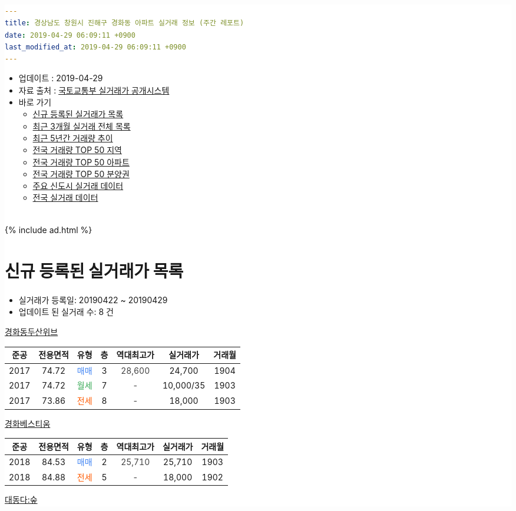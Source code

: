 ```yaml
---
title: 경상남도 창원시 진해구 경화동 아파트 실거래 정보 (주간 레포트)
date: 2019-04-29 06:09:11 +0900
last_modified_at: 2019-04-29 06:09:11 +0900
---
```


* 업데이트 : 2019-04-29
* 자료 출처 : [국토교통부 실거래가 공개시스템](http://rt.molit.go.kr)
* 바로 가기
    * [신규 등록된 실거래가 목록](#신규-등록된-실거래가-목록)
    * [최근 3개월 실거래 전체 목록](#최근-3개월-실거래-전체-목록)
    * [최근 5년간 거래량 추이](#최근-5년간-거래량-추이)
    * [전국 거래량 TOP 50 지역](https://inasie.github.io/apt-trade-info/최근-3개월-전국에서-가장-거래가-많이-발생한-지역)
    * [전국 거래량 TOP 50 아파트](https://inasie.github.io/apt-trade-info/최근-3개월-전국에서-가장-거래가-많이-발생한-아파트)
    * [전국 거래량 TOP 50 분양권](https://inasie.github.io/apt-trade-info/최근-3개월-전국에서-가장-거래가-많이-발생한-분양권)
    * [주요 신도시 실거래 데이터](https://inasie.github.io/apt-trade-info/주요-신도시)
    * [전국 실거래 데이터](https://inasie.github.io/apt-trade-info/전국)
<br>
{% include ad.html %}
<br>

# 신규 등록된 실거래가 목록
* 실거래가 등록일: 20190422 ~ 20190429
* 업데이트 된 실거래 수: 8 건


[경화동두산위브](https://search.naver.com/search.naver?query=%EA%B2%BD%EC%83%81%EB%82%A8%EB%8F%84+%EC%B0%BD%EC%9B%90%EC%8B%9C+%EC%A7%84%ED%95%B4%EA%B5%AC+%EA%B2%BD%ED%99%94%EB%8F%99+%EA%B2%BD%ED%99%94%EB%8F%99%EB%91%90%EC%82%B0%EC%9C%84%EB%B8%8C)

|준공|전용면적|유형|층|역대최고가|실거래가|거래월|
|:---:|:---:|:---:|:---:|:---:|:---:|:---:|
|2017|74.72|<span style="color:#4285f3">매매</span>|3|<span style="color:#444444">28,600</span>|24,700|1904|
|2017|74.72|<span style="color:#34a853">월세</span>|7|<span style="color:#444444">-</span>|10,000/35|1903|
|2017|73.86|<span style="color:#ff5a00">전세</span>|8|<span style="color:#444444">-</span>|18,000|1903|

[경화베스티움](https://search.naver.com/search.naver?query=%EA%B2%BD%EC%83%81%EB%82%A8%EB%8F%84+%EC%B0%BD%EC%9B%90%EC%8B%9C+%EC%A7%84%ED%95%B4%EA%B5%AC+%EA%B2%BD%ED%99%94%EB%8F%99+%EA%B2%BD%ED%99%94%EB%B2%A0%EC%8A%A4%ED%8B%B0%EC%9B%80)

|준공|전용면적|유형|층|역대최고가|실거래가|거래월|
|:---:|:---:|:---:|:---:|:---:|:---:|:---:|
|2018|84.53|<span style="color:#4285f3">매매</span>|2|<span style="color:#444444">25,710</span>|25,710|1903|
|2018|84.88|<span style="color:#ff5a00">전세</span>|5|<span style="color:#444444">-</span>|18,000|1902|

[대동다:숲](https://search.naver.com/search.naver?query=%EA%B2%BD%EC%83%81%EB%82%A8%EB%8F%84+%EC%B0%BD%EC%9B%90%EC%8B%9C+%EC%A7%84%ED%95%B4%EA%B5%AC+%EA%B2%BD%ED%99%94%EB%8F%99+%EB%8C%80%EB%8F%99%EB%8B%A4%3A%EC%88%B2)
